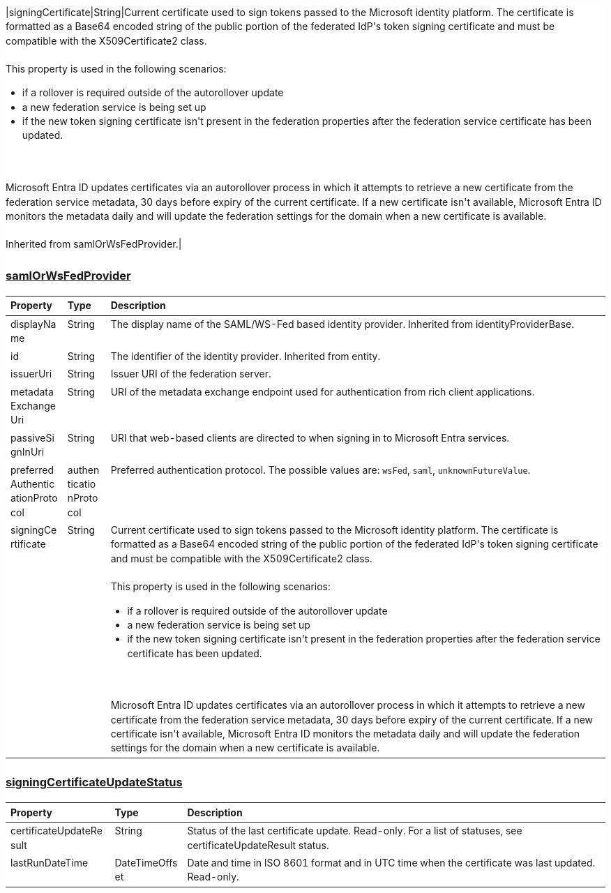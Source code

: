 |signingCertificate|String|Current certificate used to sign tokens passed to the Microsoft identity platform. The certificate is formatted as a Base64 encoded string of the public portion of the federated IdP's token signing certificate and must be compatible with the X509Certificate2 class.  <br/><br/> This property is used in the following scenarios: <ul><li> if a rollover is required outside of the autorollover update <li>a new federation service is being set up <li> if the new token signing certificate isn't present in the federation properties after the federation service certificate has been updated. </ul> <br/><br/> Microsoft Entra ID updates certificates via an autorollover process in which it attempts to retrieve a new certificate from the federation service metadata, 30 days before expiry of the current certificate. If a new certificate isn't available, Microsoft Entra ID monitors the metadata daily and will update the federation settings for the domain when a new certificate is available. <br/><br/> Inherited from samlOrWsFedProvider.|
### [samlOrWsFedProvider ](https://docs.microsoft.com/graph/api/resources/samlorwsfedprovider?view=graph-rest-1.0&tabs=http)
|Property|Type|Description|
|:---|:---|:---|
|displayName|String|The display name of the SAML/WS-Fed based identity provider. Inherited from identityProviderBase.|
|id|String|The identifier of the identity provider. Inherited from entity.|
|issuerUri|String|Issuer URI of the federation server.|
|metadataExchangeUri|String|URI of the metadata exchange endpoint used for authentication from rich client applications.|
|passiveSignInUri|String|URI that web-based clients are directed to when signing in to Microsoft Entra services.|
|preferredAuthenticationProtocol|authenticationProtocol|Preferred authentication protocol. The possible values are: `wsFed`, `saml`, `unknownFutureValue`.|
|signingCertificate|String|Current certificate used to sign tokens passed to the Microsoft identity platform. The certificate is formatted as a Base64 encoded string of the public portion of the federated IdP's token signing certificate and must be compatible with the X509Certificate2 class.  <br/><br/> This property is used in the following scenarios: <ul><li> if a rollover is required outside of the autorollover update <li>a new federation service is being set up <li> if the new token signing certificate isn't present in the federation properties after the federation service certificate has been updated. </ul> <br/><br/> Microsoft Entra ID updates certificates via an autorollover process in which it attempts to retrieve a new certificate from the federation service metadata, 30 days before expiry of the current certificate. If a new certificate isn't available, Microsoft Entra ID monitors the metadata daily and will update the federation settings for the domain when a new certificate is available.|
### [signingCertificateUpdateStatus ](https://docs.microsoft.com/graph/api/resources/signingcertificateupdatestatus?view=graph-rest-1.0&tabs=http)
|Property|Type|Description|
|:---|:---|:---|
|certificateUpdateResult|String|Status of the last certificate update. Read-only. For a list of statuses, see certificateUpdateResult status.|
|lastRunDateTime|DateTimeOffset|Date and time in ISO 8601 format and in UTC time when the certificate was last updated. Read-only. |
